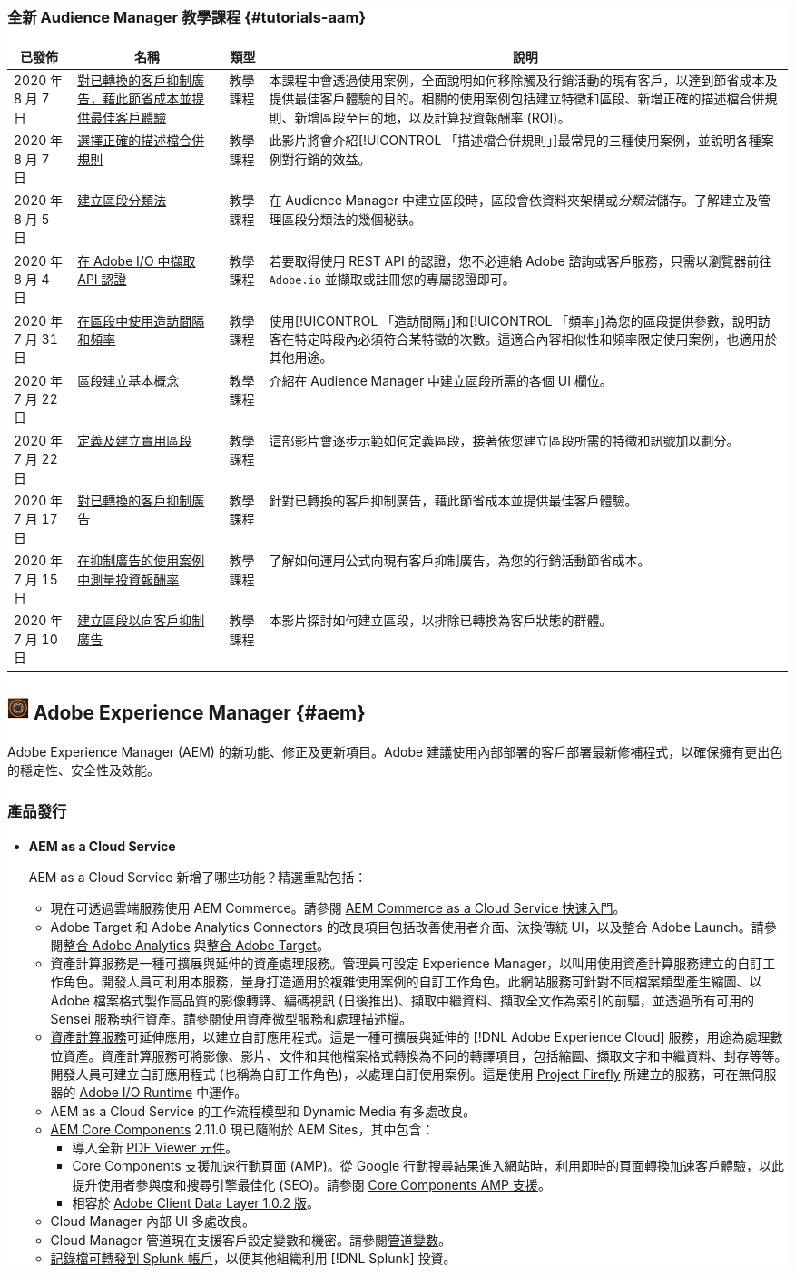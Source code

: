 ### 全新 Audience Manager 教學課程 {#tutorials-aam}

| 已發佈 | 名稱 | 類型 | 說明 |
| ----------- | ----------- | ---------- | ---------- |
| 2020 年 8 月 7 日 | [對已轉換的客戶抑制廣告，藉此節省成本並提供最佳客戶體驗](https://experienceleague.adobe.com/?recommended=AudienceManager-A-1-2020.1) | 教學課程 | 本課程中會透過使用案例，全面說明如何移除觸及行銷活動的現有客戶，以達到節省成本及提供最佳客戶體驗的目的。相關的使用案例包括建立特徵和區段、新增正確的描述檔合併規則、新增區段至目的地，以及計算投資報酬率 (ROI)。 |
| 2020 年 8 月 7 日 | [選擇正確的描述檔合併規則](https://docs.adobe.com/content/help/en/audience-manager-learn/tutorials/build-and-manage-audiences/profile-merge/choosing-the-right-profile-merge-rule.html) | 教學課程 | 此影片將會介紹[!UICONTROL 「描述檔合併規則」]最常見的三種使用案例，並說明各種案例對行銷的效益。 |
| 2020 年 8 月 5 日 | [建立區段分類法](https://docs.adobe.com/content/help/en/audience-manager-learn/tutorials/build-and-manage-audiences/traits-and-segments/creating-a-segment-taxonomy.html) | 教學課程 | 在 Audience Manager 中建立區段時，區段會依資料夾架構或&#x200B;_分類法_&#x200B;儲存。了解建立及管理區段分類法的幾個秘訣。 |
| 2020 年 8 月 4 日 | [在 Adobe I/O 中擷取 API 認證](https://docs.adobe.com/content/help/en/audience-manager-learn/tutorials/api/retrieve-api-credentials-in-adobe-io.html) | 教學課程 | 若要取得使用 REST API 的認證，您不必連絡 Adobe 諮詢或客戶服務，只需以瀏覽器前往 `Adobe.io` 並擷取或註冊您的專屬認證即可。 |
| 2020 年 7 月 31 日 | [在區段中使用造訪間隔和頻率](https://docs.adobe.com/content/help/en/audience-manager-learn/tutorials/build-and-manage-audiences/traits-and-segments/using-recency-and-frequency-in-segments.html) | 教學課程 | 使用[!UICONTROL 「造訪間隔」]和[!UICONTROL 「頻率」]為您的區段提供參數，說明訪客在特定時段內必須符合某特徵的次數。這適合內容相似性和頻率限定使用案例，也適用於其他用途。 |
| 2020 年 7 月 22 日 | [區段建立基本概念](https://docs.adobe.com/content/help/en/audience-manager-learn/tutorials/build-and-manage-audiences/traits-and-segments/the-basics-of-creating-segments.html) | 教學課程 | 介紹在 Audience Manager 中建立區段所需的各個 UI 欄位。 |
| 2020 年 7 月 22 日 | [定義及建立實用區段](https://docs.adobe.com/content/help/en/audience-manager-learn/tutorials/build-and-manage-audiences/traits-and-segments/practical-segment-definition-and-creation.html) | 教學課程 | 這部影片會逐步示範如何定義區段，接著依您建立區段所需的特徵和訊號加以劃分。 |
| 2020 年 7 月 17 日 | [對已轉換的客戶抑制廣告](https://video.tv.adobe.com/v/36658) | 教學課程 | 針對已轉換的客戶抑制廣告，藉此節省成本並提供最佳客戶體驗。 |
| 2020 年 7 月 15 日 | [在抑制廣告的使用案例中測量投資報酬率](https://docs.adobe.com/content/help/en/audience-manager-learn/tutorials/intro-to-audience-manager/value-realization/measuring-roi-in-a-customer-suppression-use-case.html) | 教學課程 | 了解如何運用公式向現有客戶抑制廣告，為您的行銷活動節省成本。 |
| 2020 年 7 月 10 日 | [建立區段以向客戶抑制廣告](https://docs.adobe.com/content/help/en/audience-manager-learn/tutorials/build-and-manage-audiences/traits-and-segments/building-a-segment-to-suppress-ads-to-customers.html) | 教學課程 | 本影片探討如何建立區段，以排除已轉換為客戶狀態的群體。 |

## ![圖示](/assets/aem.png) Adobe Experience Manager {#aem}

Adobe Experience Manager (AEM) 的新功能、修正及更新項目。Adobe 建議使用內部部署的客戶部署最新修補程式，以確保擁有更出色的穩定性、安全性及效能。

### **產品發行**

* **AEM as a Cloud Service**

   AEM as a Cloud Service 新增了哪些功能？精選重點包括：

   * 現在可透過雲端服務使用 AEM Commerce。請參閱 [AEM Commerce as a Cloud Service 快速入門](https://docs.adobe.com/content/help/zh-Hant/experience-manager-cloud-service/commerce/getting-started.html)。
   * Adobe Target 和 Adobe Analytics Connectors 的改良項目包括改善使用者介面、汰換傳統 UI，以及整合 Adobe Launch。請參閱[整合 Adobe Analytics](https://docs.adobe.com/content/help/zh-Hant/experience-manager-cloud-service/sites/integrations/integrating-adobe-analytics.html) 與[整合 Adobe Target](https://docs.adobe.com/content/help/zh-Hant/experience-manager-cloud-service/sites/integrations/integrating-adobe-target.html)。
   * 資產計算服務是一種可擴展與延伸的資產處理服務。管理員可設定 Experience Manager，以叫用使用資產計算服務建立的自訂工作角色。開發人員可利用本服務，量身打造適用於複雜使用案例的自訂工作角色。此網站服務可針對不同檔案類型產生縮圖、以 Adobe 檔案格式製作高品質的影像轉譯、編碼視訊 (日後推出)、擷取中繼資料、擷取全文作為索引的前驅，並透過所有可用的 Sensei 服務執行資產。請參閱[使用資產微型服務和處理描述檔](https://docs.adobe.com/content/help/zh-Hant/experience-manager-cloud-service/assets/manage/asset-microservices-configure-and-use.html)。
   * [資產計算服務](https://docs.adobe.com/content/help/en/asset-compute/using/home.html)可延伸應用，以建立自訂應用程式。這是一種可擴展與延伸的 [!DNL Adobe Experience Cloud] 服務，用途為處理數位資產。資產計算服務可將影像、影片、文件和其他檔案格式轉換為不同的轉譯項目，包括縮圖、擷取文字和中繼資料、封存等等。開發人員可建立自訂應用程式 (也稱為自訂工作角色)，以處理自訂使用案例。這是使用 [Project Firefly](https://www.adobe.io/apis/experienceplatform/project-firefly/docs.html) 所建立的服務，可在無伺服器的 [Adobe I/O Runtime](https://www.adobe.io/apis/experienceplatform/runtime.html) 中運作。
   * AEM as a Cloud Service 的工作流程模型和 Dynamic Media 有多處改良。
   * [AEM Core Components](https://docs.adobe.com/content/help/zh-Hant/experience-manager-core-components/using/introduction.html) 2.11.0 現已隨附於 AEM Sites，其中包含：
      * 導入全新 [PDF Viewer 元件](https://aemcomponents.dev/content/core-components-examples/library/page-authoring/pdf-viewer.html)。
      * Core Components 支援加速行動頁面 (AMP)。從 Google 行動搜尋結果進入網站時，利用即時的頁面轉換加速客戶體驗，以此提升使用者參與度和搜尋引擎最佳化 (SEO)。請參閱 [Core Components AMP 支援](https://docs.adobe.com/content/help/zh-Hant/experience-manager-core-components/using/developing/data-layer/overview.html)。
      * 相容於 [Adobe Client Data Layer 1.0.2 版](https://docs.adobe.com/content/help/en/experience-manager-core-components/using/developing/data-layer/overview.html)。
   * Cloud Manager 內部 UI 多處改良。
   * Cloud Manager 管道現在支援客戶設定變數和機密。請參閱[管道變數](https://docs.adobe.com/content/help/zh-Hant/experience-manager-cloud-service/onboarding/getting-access/creating-aem-application-project.html#pipeline-variables)。
   * [記錄檔可轉發到 Splunk 帳戶](https://docs.adobe.com/content/help/zh-Hant/experience-manager-cloud-service/implementing/developing/logging.html#splunk-logs)，以便其他組織利用 [!DNL Splunk] 投資。
